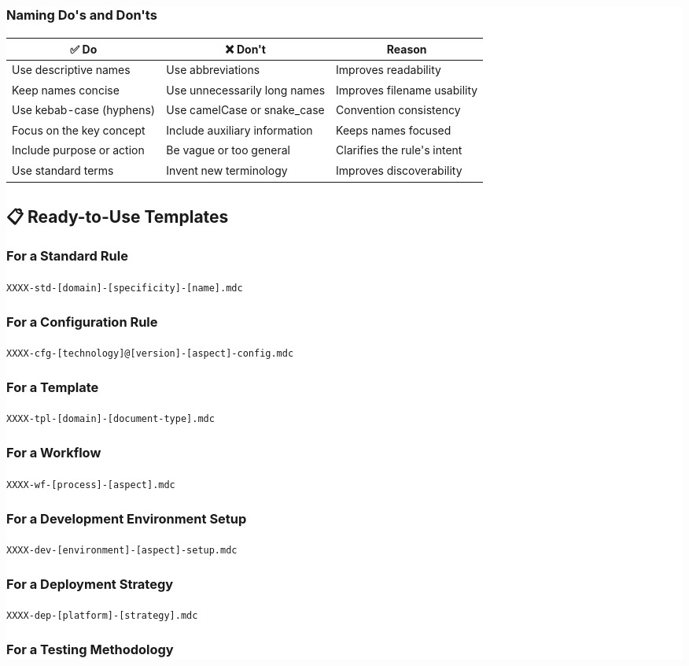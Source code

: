 ### Naming Do's and Don'ts

| ✅ Do                     | ❌ Don't                      | Reason                      |
| ------------------------- | ----------------------------- | --------------------------- |
| Use descriptive names     | Use abbreviations             | Improves readability        |
| Keep names concise        | Use unnecessarily long names  | Improves filename usability |
| Use kebab-case (hyphens)  | Use camelCase or snake_case   | Convention consistency      |
| Focus on the key concept  | Include auxiliary information | Keeps names focused         |
| Include purpose or action | Be vague or too general       | Clarifies the rule's intent |
| Use standard terms        | Invent new terminology        | Improves discoverability    |

## 📋 Ready-to-Use Templates

### For a Standard Rule

```
XXXX-std-[domain]-[specificity]-[name].mdc
```

### For a Configuration Rule

```
XXXX-cfg-[technology]@[version]-[aspect]-config.mdc
```

### For a Template

```
XXXX-tpl-[domain]-[document-type].mdc
```

### For a Workflow

```
XXXX-wf-[process]-[aspect].mdc
```

### For a Development Environment Setup

```
XXXX-dev-[environment]-[aspect]-setup.mdc
```

### For a Deployment Strategy

```
XXXX-dep-[platform]-[strategy].mdc
```

### For a Testing Methodology

